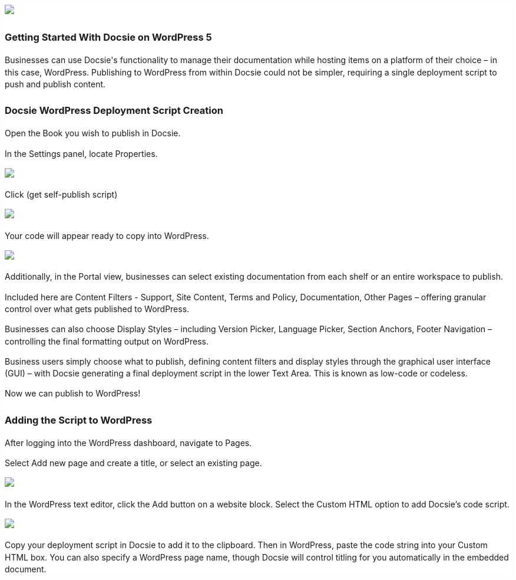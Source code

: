 ![](https://lh5.googleusercontent.com/i_RtBy1MERMp1rvOT8fcKHWMARvcwxcAUutFCl5Ot331P5N7f1K757bSexIy71p7WvDX54ya49H_yWTwV6l3aknS-jwfHcdh___pVJHoStGiSNTulmSEFLsM9wzbjoX3C74l_lXDNNU5J5AfAg)

### Getting Started With Docsie on WordPress 5

Businesses can use Docsie's functionality to manage their documentation while hosting items on a platform of their choice – in this case, WordPress. Publishing to WordPress from within Docsie could not be simpler, requiring a single deployment script to push and publish content.

### Docsie WordPress Deployment Script Creation

Open the Book you wish to publish in Docsie.

In the Settings panel, locate Properties.

![](https://lh3.googleusercontent.com/9iZQKZuo_s8bgy1lhfamBQ50s4P7i6VAs8-LBYGEi6Q73TKPUwf3aWJkffSRWM6euuy7LlwuiqUn1J_jUCdfgdMV6Gal5GkefwFMKcSOyTh0XysynDLYlb7BZaFXyk9TMMN_sFsr2mr00PMaMQ)

Click (get self-publish script)

![](https://lh5.googleusercontent.com/Iv7pn5Y9mDKz0_hLWduKoRmuiRvhi50YfLNMYwT0QPXDgWzmYf1k0CBrs2tNpVL2Hd4hLl5r8XWwNvj8EMZBJAnfpRT277B9HzgBKUPGOJ0QwS2efJLHEEUjbzfYgaN5Il7ATXGqXQcSRYIXrw)

Your code will appear ready to copy into WordPress.

![](https://lh3.googleusercontent.com/3FmX9ln5p10wM923InhXiWaiDdOSPPEugxujiP5xXqbz4ZO96l3PwWmY9-A9zLZCJM203_xFy04TaEIkXTAlT0-Gyx4zdLAorh-VRc_pF2BNJMWlc6fBWLpY3OdxGGl2zay2-7oB3yazM0E_3w)

Additionally, in the Portal view, businesses can select existing documentation from each shelf or an entire workspace to publish.

Included here are Content Filters - Support, Site Content, Terms and Policy, Documentation, Other Pages – offering granular control over what gets published to WordPress.

Businesses can also choose Display Styles – including Version Picker, Language Picker, Section Anchors, Footer Navigation – controlling the final formatting output on WordPress.

Business users simply choose what to publish, defining content filters and display styles through the graphical user interface (GUI) – with Docsie generating a final deployment script in the lower Text Area. This is known as low-code or codeless.

Now we can publish to WordPress!

### Adding the Script to WordPress

After logging into the WordPress dashboard, navigate to Pages.

Select Add new page and create a title, or select an existing page.

![](https://lh5.googleusercontent.com/JgC16kvZnJGt-U7WPI4EIHvCUUpYItDD9rcvX5ydSd7a0igi3rOP5PgrAn_KIEBikhZtgjLxdmCzVki7DDeL27_itSMztF8mpytwJPZGu9IMdKozns5-htpWfgztuW-RSg7cL9D53eToppfoUQ)

In the WordPress text editor, click the Add button on a website block. Select the Custom HTML option to add Docsie’s code script.

![](https://lh3.googleusercontent.com/LP-QRSLcfiBq3ol6Ay8P9YSjAxIHI1hF1XhkK24gvp_HvRdxgfpp9mPphb_bXUPyL6lIZ1wmQMX5P6q3uLp4QB1Wsv4aqRlCNU64CoZfRFYOZXzyd8WqL9YFpBSaHs_IfJHjFv2FRgOYXIcx_w)

Copy your deployment script in Docsie to add it to the clipboard. Then in WordPress, paste the code string into your Custom HTML box. You can also specify a WordPress page name, though Docsie will control titling for you automatically in the embedded document.
